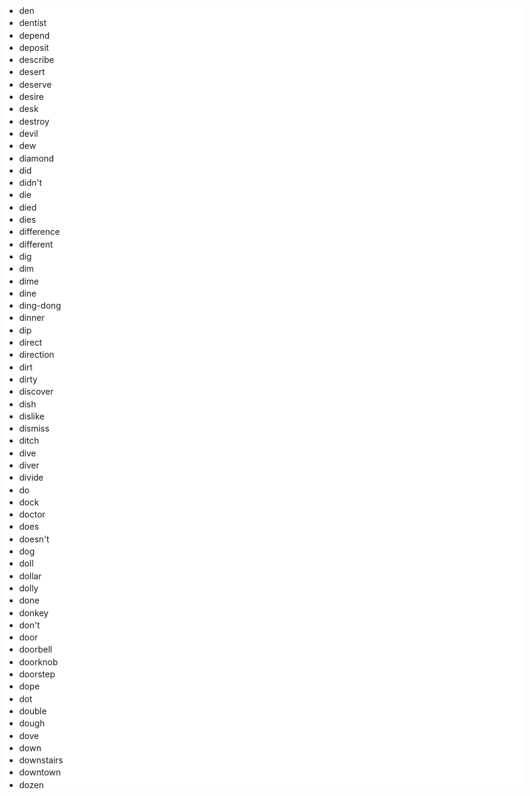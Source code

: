  * den
  * dentist
  * depend
  * deposit
  * describe
  * desert
  * deserve
  * desire
  * desk
  * destroy
  * devil
  * dew
  * diamond
  * did
  * didn't
  * die
  * died
  * dies
  * difference
  * different
  * dig
  * dim
  * dime
  * dine
  * ding-dong
  * dinner
  * dip
  * direct
  * direction
  * dirt
  * dirty
  * discover
  * dish
  * dislike
  * dismiss
  * ditch
  * dive
  * diver
  * divide
  * do
  * dock
  * doctor
  * does
  * doesn't
  * dog
  * doll
  * dollar
  * dolly
  * done
  * donkey
  * don't
  * door
  * doorbell
  * doorknob
  * doorstep
  * dope
  * dot
  * double
  * dough
  * dove
  * down
  * downstairs
  * downtown
  * dozen